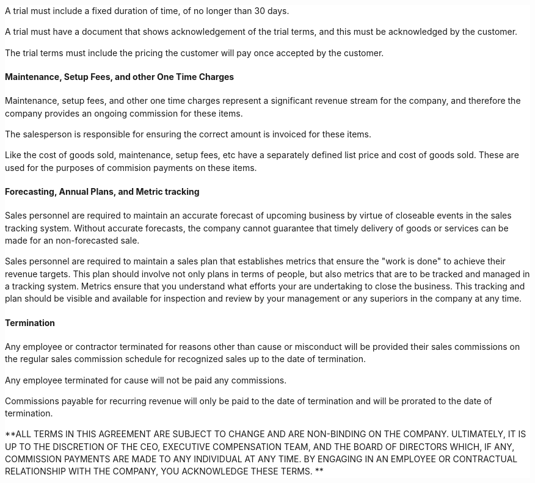 A trial must include a fixed duration of time, of no longer than 30 days.

A trial must have a document that shows acknowledgement of the trial terms, and this must be acknowledged by the customer.

The trial terms must include the pricing the customer will pay once accepted by the customer.

#### Maintenance, Setup Fees, and other One Time Charges

Maintenance, setup fees, and other one time charges represent a significant revenue stream for the company, and therefore the company provides an ongoing commission for these items.

The salesperson is responsible for ensuring the correct amount is invoiced for these items.

Like the cost of goods sold, maintenance, setup fees, etc have a separately defined list price and cost of goods sold. These are used for the purposes of commision payments on these items.

#### Forecasting, Annual Plans, and Metric tracking

Sales personnel are required to maintain an accurate forecast of upcoming business by virtue of closeable events in the sales tracking system. Without accurate forecasts, the company cannot guarantee that timely delivery of goods or services can be made for an non-forecasted sale.

Sales personnel are required to maintain a sales plan that establishes metrics that ensure the "work is done" to achieve their revenue targets. This plan should involve not only plans in terms of people, but also metrics that are to be tracked and managed in a tracking system. Metrics ensure that you understand what efforts your are undertaking to close the business. This tracking and plan should be visible and available for inspection and review by your management or any superiors in the company at any time.

#### Termination

Any employee or contractor terminated for reasons other than cause or misconduct will be provided their sales commissions on the regular sales commission schedule for recognized sales up to the date of termination.

Any employee terminated for cause will not be paid any commissions.

Commissions payable for recurring revenue will only be paid to the date of termination and will be prorated to the date of termination.

**ALL TERMS IN THIS AGREEMENT ARE SUBJECT TO CHANGE AND ARE NON-BINDING ON THE COMPANY. ULTIMATELY, IT IS UP TO THE DISCRETION OF THE CEO, EXECUTIVE COMPENSATION TEAM, AND THE BOARD OF DIRECTORS WHICH, IF ANY, COMMISSION PAYMENTS ARE MADE TO ANY INDIVIDUAL AT ANY TIME. BY ENGAGING IN AN EMPLOYEE OR CONTRACTUAL RELATIONSHIP WITH THE COMPANY, YOU ACKNOWLEDGE THESE TERMS. **

